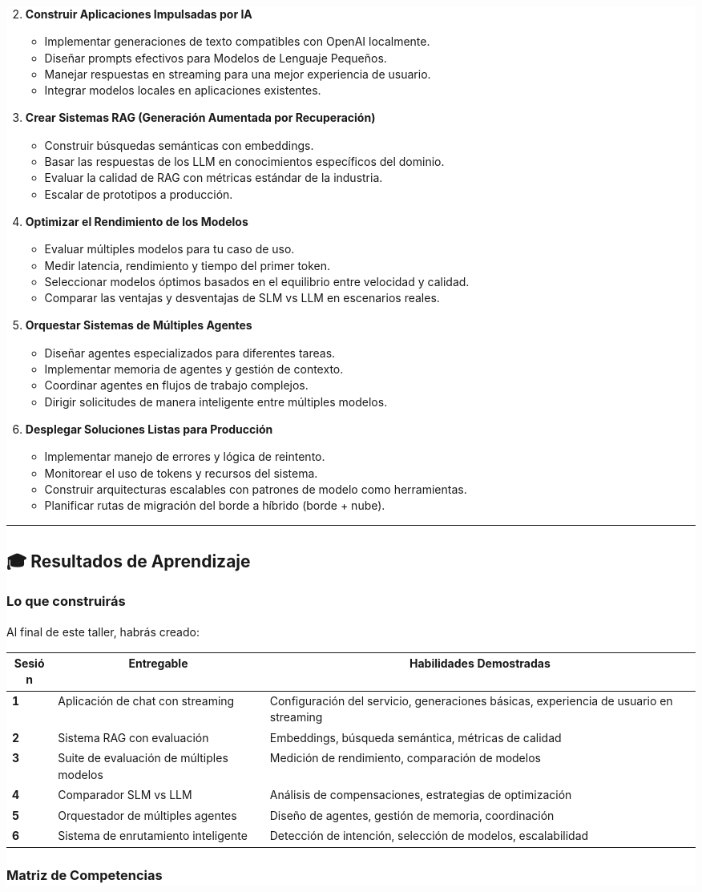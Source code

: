 2. **Construir Aplicaciones Impulsadas por IA**
   - Implementar generaciones de texto compatibles con OpenAI localmente.
   - Diseñar prompts efectivos para Modelos de Lenguaje Pequeños.
   - Manejar respuestas en streaming para una mejor experiencia de usuario.
   - Integrar modelos locales en aplicaciones existentes.

3. **Crear Sistemas RAG (Generación Aumentada por Recuperación)**
   - Construir búsquedas semánticas con embeddings.
   - Basar las respuestas de los LLM en conocimientos específicos del dominio.
   - Evaluar la calidad de RAG con métricas estándar de la industria.
   - Escalar de prototipos a producción.

4. **Optimizar el Rendimiento de los Modelos**
   - Evaluar múltiples modelos para tu caso de uso.
   - Medir latencia, rendimiento y tiempo del primer token.
   - Seleccionar modelos óptimos basados en el equilibrio entre velocidad y calidad.
   - Comparar las ventajas y desventajas de SLM vs LLM en escenarios reales.

5. **Orquestar Sistemas de Múltiples Agentes**
   - Diseñar agentes especializados para diferentes tareas.
   - Implementar memoria de agentes y gestión de contexto.
   - Coordinar agentes en flujos de trabajo complejos.
   - Dirigir solicitudes de manera inteligente entre múltiples modelos.

6. **Desplegar Soluciones Listas para Producción**
   - Implementar manejo de errores y lógica de reintento.
   - Monitorear el uso de tokens y recursos del sistema.
   - Construir arquitecturas escalables con patrones de modelo como herramientas.
   - Planificar rutas de migración del borde a híbrido (borde + nube).

---

## 🎓 Resultados de Aprendizaje

### Lo que construirás

Al final de este taller, habrás creado:

| Sesión | Entregable | Habilidades Demostradas |
|--------|------------|--------------------------|
| **1** | Aplicación de chat con streaming | Configuración del servicio, generaciones básicas, experiencia de usuario en streaming |
| **2** | Sistema RAG con evaluación | Embeddings, búsqueda semántica, métricas de calidad |
| **3** | Suite de evaluación de múltiples modelos | Medición de rendimiento, comparación de modelos |
| **4** | Comparador SLM vs LLM | Análisis de compensaciones, estrategias de optimización |
| **5** | Orquestador de múltiples agentes | Diseño de agentes, gestión de memoria, coordinación |
| **6** | Sistema de enrutamiento inteligente | Detección de intención, selección de modelos, escalabilidad |

### Matriz de Competencias
